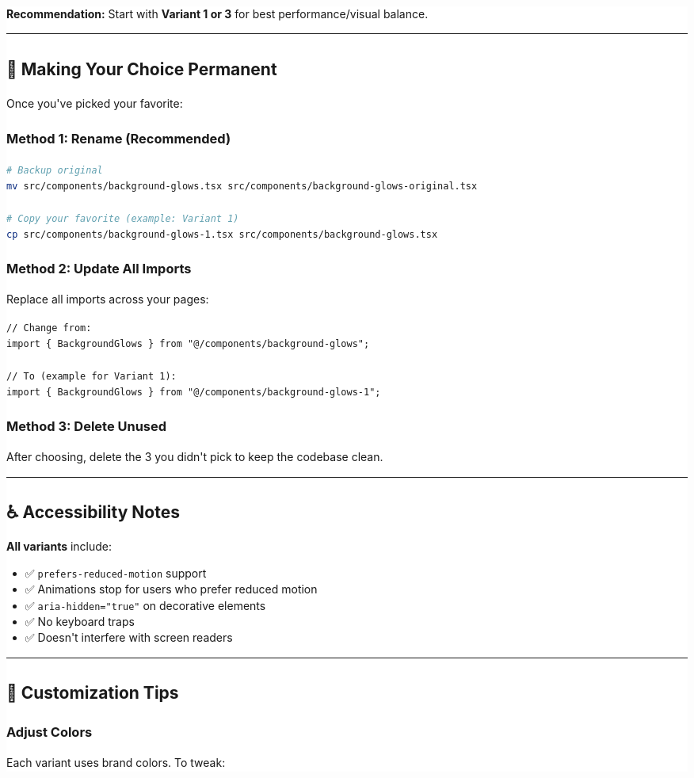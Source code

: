**Recommendation:** Start with **Variant 1 or 3** for best performance/visual balance.

---

## 🎯 Making Your Choice Permanent

Once you've picked your favorite:

### Method 1: Rename (Recommended)

```bash
# Backup original
mv src/components/background-glows.tsx src/components/background-glows-original.tsx

# Copy your favorite (example: Variant 1)
cp src/components/background-glows-1.tsx src/components/background-glows.tsx
```

### Method 2: Update All Imports

Replace all imports across your pages:

```tsx
// Change from:
import { BackgroundGlows } from "@/components/background-glows";

// To (example for Variant 1):
import { BackgroundGlows } from "@/components/background-glows-1";
```

### Method 3: Delete Unused

After choosing, delete the 3 you didn't pick to keep the codebase clean.

---

## ♿ Accessibility Notes

**All variants** include:

- ✅ `prefers-reduced-motion` support
- ✅ Animations stop for users who prefer reduced motion
- ✅ `aria-hidden="true"` on decorative elements
- ✅ No keyboard traps
- ✅ Doesn't interfere with screen readers

---

## 🎨 Customization Tips

### Adjust Colors

Each variant uses brand colors. To tweak:
